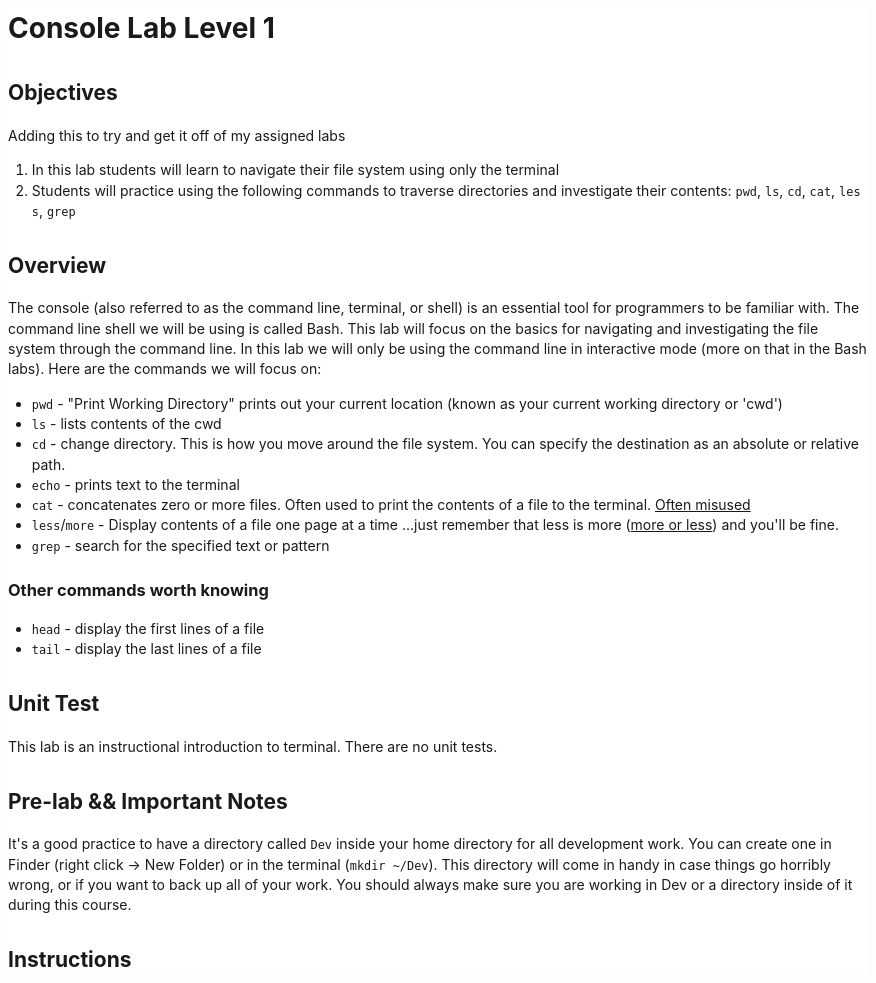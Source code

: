 # Console Lab Level 1

## Objectives

Adding this to try and get it off of my assigned labs
1. In this lab students will learn to navigate their file system using only the terminal
2. Students will practice using the following commands to traverse directories and investigate their contents: `pwd`, `ls`, `cd`, `cat`, `less`, `grep`


## Overview

The console (also referred to as the command line, terminal, or shell) is an essential tool for programmers to be familiar with. The command line shell we will be using is called Bash. This lab will focus on the basics for navigating and investigating the file system through the command line. In this lab we will only be using the command line in interactive mode (more on that in the Bash labs). Here are the commands we will focus on:

- `pwd` - "Print Working Directory" prints out your current location (known as your current working directory or 'cwd')
- `ls` - lists contents of the cwd
- `cd` - change directory. This is how you move around the file system. You can specify the destination as an absolute or relative path.
- `echo` - prints text to the terminal
- `cat` - concatenates zero or more files. Often used to print the contents of a file to the terminal. [Often misused](https://en.wikipedia.org/wiki/Cat_(Unix)#Useless_use_of_cat)
- `less`/`more` - Display contents of a file one page at a time ...just remember that less is more ([more or less](http://unix.stackexchange.com/questions/81129/what-are-the-differences-between-most-more-and-less)) and you'll be fine.
- `grep` - search for the specified text or pattern

### Other commands worth knowing

- `head` - display the first lines of a file
- `tail` - display the last lines of a file



## Unit Test

This lab is an instructional introduction to terminal. There are no unit tests.

## Pre-lab && Important Notes

It's a good practice to have a directory called `Dev` inside your home directory for all development work. You can create one in Finder (right click -> New Folder) or in the terminal (`mkdir ~/Dev`). This directory will come in handy in case things go horribly wrong, or if you want to back up all of your work. You should always make sure you are working in Dev or a directory inside of it during this course.

## Instructions

